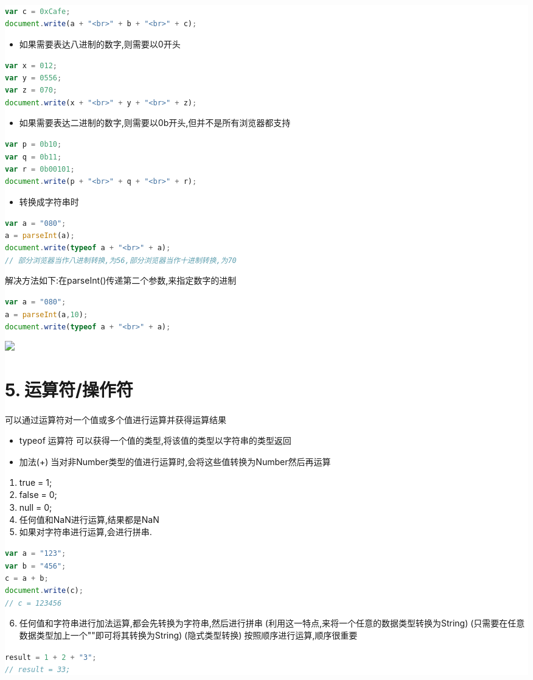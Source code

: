````js
var c = 0xCafe;
document.write(a + "<br>" + b + "<br>" + c);
````
* 如果需要表达八进制的数字,则需要以0开头
````js
var x = 012;
var y = 0556;
var z = 070;
document.write(x + "<br>" + y + "<br>" + z);
````
* 如果需要表达二进制的数字,则需要以0b开头,但并不是所有浏览器都支持
````js
var p = 0b10;
var q = 0b11;
var r = 0b00101;
document.write(p + "<br>" + q + "<br>" + r);
````
* 转换成字符串时
````js
var a = "080";
a = parseInt(a);
document.write(typeof a + "<br>" + a);
// 部分浏览器当作八进制转换,为56,部分浏览器当作十进制转换,为70
````
解决方法如下:在parseInt()传递第二个参数,来指定数字的进制
````js
var a = "080";
a = parseInt(a,10);
document.write(typeof a + "<br>" + a);
````
![](2021-03-12-19-53-48.png)

# 5. 运算符/操作符
可以通过运算符对一个值或多个值进行运算并获得运算结果
* typeof 运算符
可以获得一个值的类型,将该值的类型以字符串的类型返回

* 加法(+)
当对非Number类型的值进行运算时,会将这些值转换为Number然后再运算
1. true = 1;
2. false = 0;
3. null = 0;
4. 任何值和NaN进行运算,结果都是NaN
5. 如果对字符串进行运算,会进行拼串.
````js
var a = "123";
var b = "456";
c = a + b;
document.write(c);
// c = 123456
````
6. 任何值和字符串进行加法运算,都会先转换为字符串,然后进行拼串
(利用这一特点,来将一个任意的数据类型转换为String)
(只需要在任意数据类型加上一个""即可将其转换为String)
(隐式类型转换)
按照顺序进行运算,顺序很重要
````js
result = 1 + 2 + "3";
// result = 33;
````
